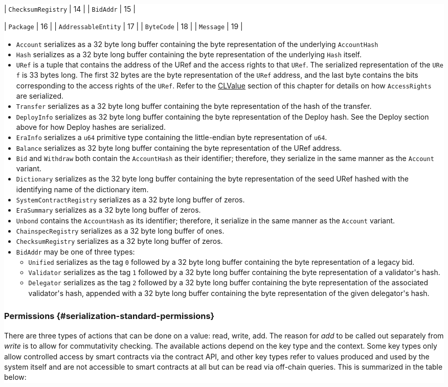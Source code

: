 | `ChecksumRegistry` | 14         |
| `BidAddr`    | 15               |

| `Package`    | 16               |
| `AddressableEntity` | 17        |
| `ByteCode`   | 18               |
| `Message`    | 19               |

-   `Account` serializes as a 32 byte long buffer containing the byte representation of the underlying `AccountHash`
-   `Hash` serializes as a 32 byte long buffer containing the byte representation of the underlying `Hash` itself.
-   `URef` is a tuple that contains the address of the URef and the access rights to that `URef`. The serialized representation of the `URef` is 33 bytes long. The first 32 bytes are the byte representation of the `URef` address, and the last byte contains the bits corresponding to the access rights of the `URef`. Refer to the [CLValue](./primitives.md#clvalue-clvalue) section of this chapter for details on how `AccessRights` are serialized.
-   `Transfer` serializes as a 32 byte long buffer containing the byte representation of the hash of the transfer.
-   `DeployInfo` serializes as 32 byte long buffer containing the byte representation of the Deploy hash. See the Deploy section above for how Deploy hashes are serialized.
-   `EraInfo` serializes a `u64` primitive type containing the little-endian byte representation of `u64`.
-   `Balance` serializes as 32 byte long buffer containing the byte representation of the URef address.
-   `Bid` and `Withdraw` both contain the `AccountHash` as their identifier; therefore, they serialize in the same manner as the `Account` variant.
-   `Dictionary` serializes as the 32 byte long buffer containing the byte representation of the seed URef hashed with the identifying name of the dictionary item.
-   `SystemContractRegistry` serializes as a 32 byte long buffer of zeros.
-   `EraSummary` serializes as a 32 byte long buffer of zeros.
-   `Unbond` contains the `AccountHash` as its identifier; therefore, it serialize in the same manner as the `Account` variant.
-   `ChainspecRegistry` serializes as a 32 byte long buffer of ones.
-   `ChecksumRegistry` serializes as a 32 byte long buffer of zeros.
-   `BidAddr` may be one of three types:
    -   `Unified` serializes as the tag `0` followed by a 32 byte long buffer containing the byte representation of a legacy bid.
    -   `Validator` serializes as the tag `1` followed by a 32 byte long buffer containing the byte representation of a validator's hash.
    -   `Delegator` serializes as the tag `2` followed by a 32 byte long buffer containing the byte representation of the associated validator's hash, appended with a 32 byte long buffer containing the byte representation of the given delegator's hash.

### Permissions {#serialization-standard-permissions}

There are three types of actions that can be done on a value: read, write, add. The reason for _add_ to be called out separately from _write_ is to allow for commutativity checking. The available actions depend on the key type and the context. Some key types only allow controlled access by smart contracts via the contract API, and other key types refer to values produced and used by the system itself and are not accessible to smart contracts at all but can be read via off-chain queries. This is summarized in the table below:
